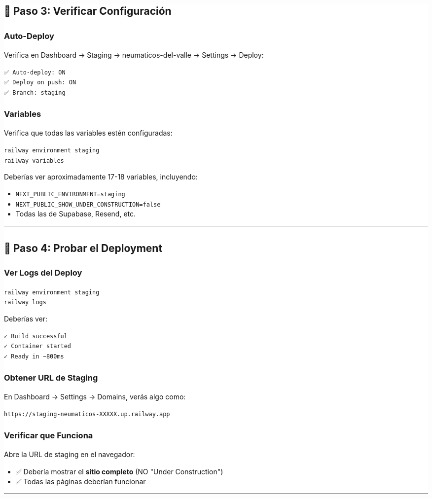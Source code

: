 
## 🎯 Paso 3: Verificar Configuración

### Auto-Deploy

Verifica en Dashboard → Staging → neumaticos-del-valle → Settings → Deploy:
```
✅ Auto-deploy: ON
✅ Deploy on push: ON
✅ Branch: staging
```

### Variables

Verifica que todas las variables estén configuradas:
```bash
railway environment staging
railway variables
```

Deberías ver aproximadamente 17-18 variables, incluyendo:
- `NEXT_PUBLIC_ENVIRONMENT=staging`
- `NEXT_PUBLIC_SHOW_UNDER_CONSTRUCTION=false`
- Todas las de Supabase, Resend, etc.

---

## 🎯 Paso 4: Probar el Deployment

### Ver Logs del Deploy

```bash
railway environment staging
railway logs
```

Deberías ver:
```
✓ Build successful
✓ Container started
✓ Ready in ~800ms
```

### Obtener URL de Staging

En Dashboard → Settings → Domains, verás algo como:
```
https://staging-neumaticos-XXXXX.up.railway.app
```

### Verificar que Funciona

Abre la URL de staging en el navegador:
- ✅ Debería mostrar el **sitio completo** (NO "Under Construction")
- ✅ Todas las páginas deberían funcionar

---